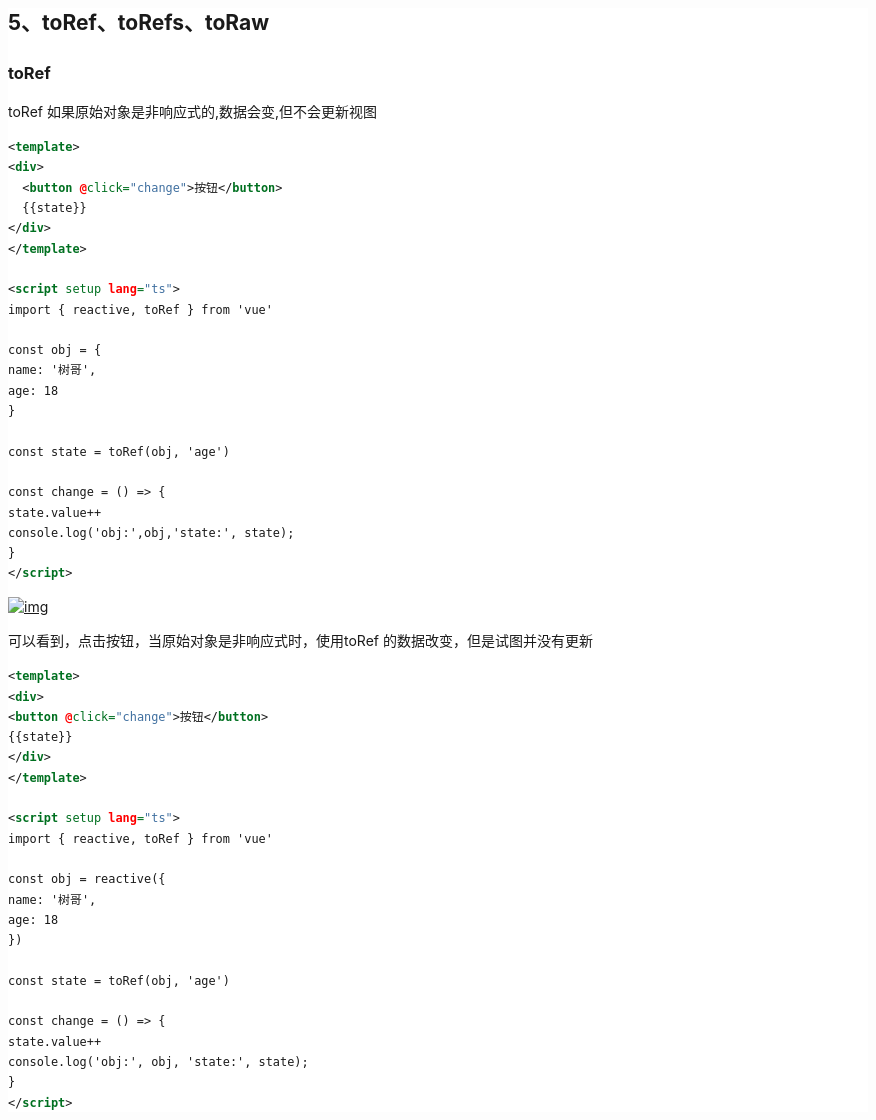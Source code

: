 ## 5、toRef、toRefs、toRaw

### toRef

toRef 如果原始对象是非响应式的,数据会变,但不会更新视图

```xml
<template>
<div>
  <button @click="change">按钮</button>
  {{state}}
</div>
</template>
 
<script setup lang="ts">
import { reactive, toRef } from 'vue'
 
const obj = {
name: '树哥',
age: 18
}
 
const state = toRef(obj, 'age')
 
const change = () => {
state.value++
console.log('obj:',obj,'state:', state);
}
</script>
```

[![img](https://images.cnblogs.com/cnblogs_com/houjl/2234793/o_221028104337_vueImg1.png)](https://images.cnblogs.com/cnblogs_com/houjl/2234793/o_221028104337_vueImg1.png)

可以看到，点击按钮，当原始对象是非响应式时，使用toRef 的数据改变，但是试图并没有更新



```xml
<template>
<div>
<button @click="change">按钮</button>
{{state}}
</div>
</template>
 
<script setup lang="ts">
import { reactive, toRef } from 'vue'
 
const obj = reactive({
name: '树哥',
age: 18
})
 
const state = toRef(obj, 'age')
 
const change = () => {
state.value++
console.log('obj:', obj, 'state:', state);
}
</script>
```
